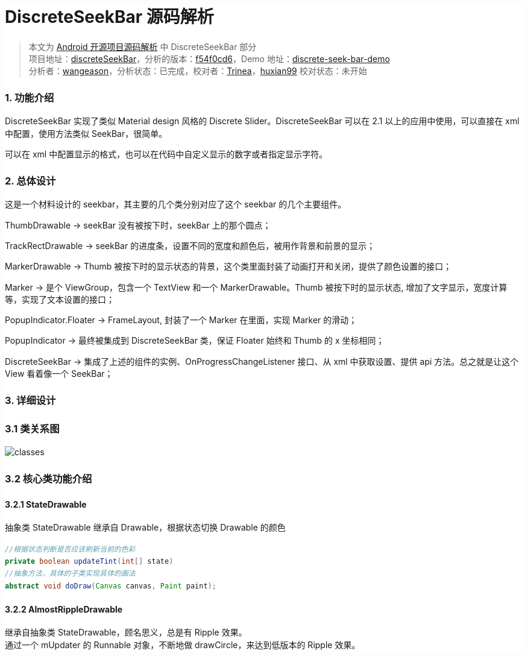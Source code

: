 DiscreteSeekBar 源码解析
====================================
> 本文为 [Android 开源项目源码解析](https://a.codekk.com) 中 DiscreteSeekBar 部分  
> 项目地址：[discreteSeekBar](https://github.com/AnderWeb/discreteSeekBar)，分析的版本：[f54f0cd6](https://github.com/AnderWeb/discreteSeekBar/commit/f54f0cd64cd33da9effe9103d80bcc408178d171 "Commit id is f54f0cd64cd33da9effe9103d80bcc408178d171")，Demo 地址：[discrete-seek-bar-demo](https://github.com/aosp-exchange-group/android-open-project-demo/tree/master/discrete-seek-bar-demo)    
> 分析者：[wangeason](https://github.com/wangeason)，分析状态：已完成，校对者：[Trinea](https://github.com/trinea)，[huxian99](https://github.com/huxian99) 校对状态：未开始   

### 1. 功能介绍  

DiscreteSeekBar 实现了类似 Material design 风格的 Discrete Slider。DiscreteSeekBar 可以在 2.1 以上的应用中使用，可以直接在 xml 中配置，使用方法类似 SeekBar，很简单。

可以在 xml 中配置显示的格式，也可以在代码中自定义显示的数字或者指定显示字符。

### 2. 总体设计

这是一个材料设计的 seekbar，其主要的几个类分别对应了这个 seekbar 的几个主要组件。

ThumbDrawable -> seekBar 没有被按下时，seekBar 上的那个圆点；

TrackRectDrawable -> seekBar 的进度条，设置不同的宽度和颜色后，被用作背景和前景的显示；

MarkerDrawable -> Thumb 被按下时的显示状态的背景，这个类里面封装了动画打开和关闭，提供了颜色设置的接口；

Marker -> 是个 ViewGroup，包含一个 TextView 和一个 MarkerDrawable。Thumb 被按下时的显示状态, 增加了文字显示，宽度计算等，实现了文本设置的接口；

PopupIndicator.Floater -> FrameLayout, 封装了一个 Marker 在里面，实现 Marker 的滑动；

PopupIndicator -> 最终被集成到 DiscreteSeekBar 类，保证 Floater 始终和 Thumb
的 x 坐标相同；

DiscreteSeekBar -> 集成了上述的组件的实例、OnProgressChangeListener 接口、从 xml 中获取设置、提供 api 方法。总之就是让这个 View 看着像一个 SeekBar；

### 3. 详细设计  
### 3.1 类关系图

![classes](image/classes.gif)

### 3.2 核心类功能介绍  
#### 3.2.1 StateDrawable  
抽象类 StateDrawable 继承自 Drawable，根据状态切换 Drawable 的颜色
```java
//根据状态判断是否应该刷新当前的色彩
private boolean updateTint(int[] state)
//抽象方法，具体的子类实现具体的画法
abstract void doDraw(Canvas canvas, Paint paint);
```

#### 3.2.2 AlmostRippleDrawable  
继承自抽象类 StateDrawable，顾名思义，总是有 Ripple 效果。  
通过一个 mUpdater 的 Runnable 对象，不断地做 drawCircle，来达到低版本的 Ripple 效果。  
